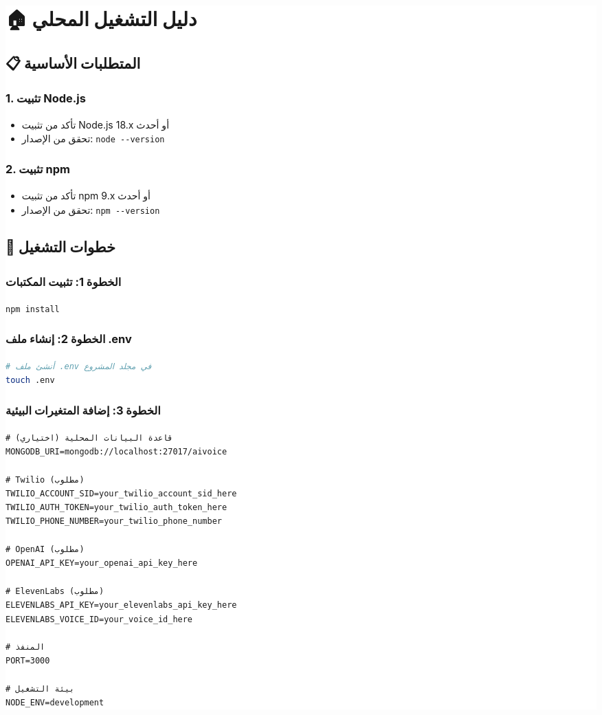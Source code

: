 # 🏠 دليل التشغيل المحلي

## 📋 المتطلبات الأساسية

### 1. تثبيت Node.js
- تأكد من تثبيت Node.js 18.x أو أحدث
- تحقق من الإصدار: `node --version`

### 2. تثبيت npm
- تأكد من تثبيت npm 9.x أو أحدث
- تحقق من الإصدار: `npm --version`

## 🚀 خطوات التشغيل

### الخطوة 1: تثبيت المكتبات
```bash
npm install
```

### الخطوة 2: إنشاء ملف .env
```bash
# أنشئ ملف .env في مجلد المشروع
touch .env
```

### الخطوة 3: إضافة المتغيرات البيئية
```env
# قاعدة البيانات المحلية (اختياري)
MONGODB_URI=mongodb://localhost:27017/aivoice

# Twilio (مطلوب)
TWILIO_ACCOUNT_SID=your_twilio_account_sid_here
TWILIO_AUTH_TOKEN=your_twilio_auth_token_here
TWILIO_PHONE_NUMBER=your_twilio_phone_number

# OpenAI (مطلوب)
OPENAI_API_KEY=your_openai_api_key_here

# ElevenLabs (مطلوب)
ELEVENLABS_API_KEY=your_elevenlabs_api_key_here
ELEVENLABS_VOICE_ID=your_voice_id_here

# المنفذ
PORT=3000

# بيئة التشغيل
NODE_ENV=development
```

